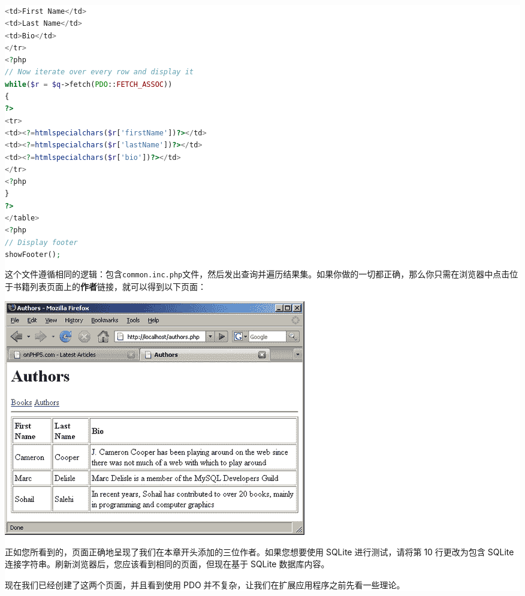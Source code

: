 ```php
<td>First Name</td>
<td>Last Name</td>
<td>Bio</td>
</tr>
<?php
// Now iterate over every row and display it
while($r = $q->fetch(PDO::FETCH_ASSOC))
{
?>
<tr>
<td><?=htmlspecialchars($r['firstName'])?></td>
<td><?=htmlspecialchars($r['lastName'])?></td>
<td><?=htmlspecialchars($r['bio'])?></td>
</tr>
<?php
}
?>
</table>
<?php
// Display footer
showFooter();

```

这个文件遵循相同的逻辑：包含`common.inc.php`文件，然后发出查询并遍历结果集。如果你做的一切都正确，那么你只需在浏览器中点击位于书籍列表页面上的**作者**链接，就可以得到以下页面：

![设计我们的代码](img/2660-02-02.jpg)

正如您所看到的，页面正确地呈现了我们在本章开头添加的三位作者。如果您想要使用 SQLite 进行测试，请将第 10 行更改为包含 SQLite 连接字符串。刷新浏览器后，您应该看到相同的页面，但现在基于 SQLite 数据库内容。

现在我们已经创建了这两个页面，并且看到使用 PDO 并不复杂，让我们在扩展应用程序之前先看一些理论。
